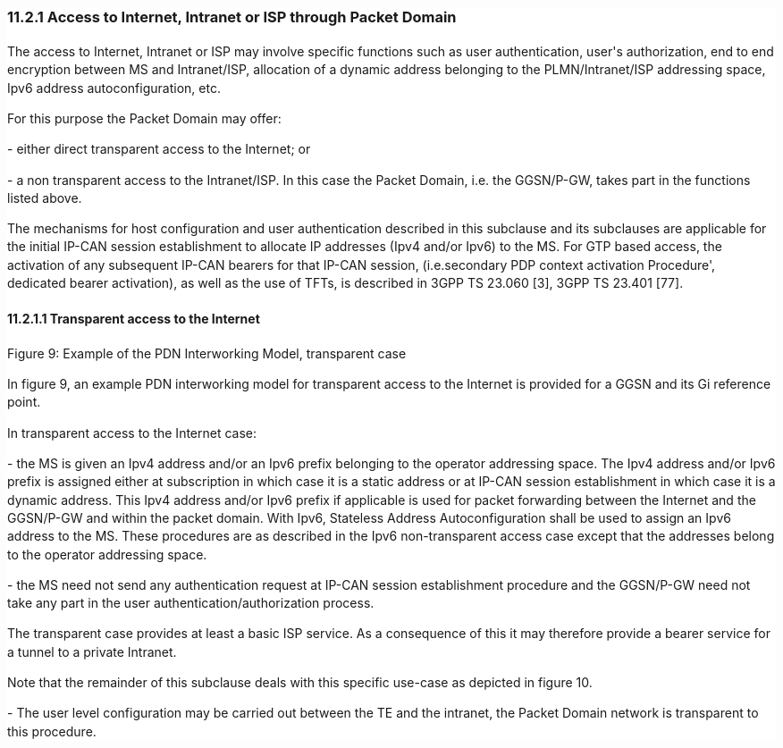 ### 11.2.1 Access to Internet, Intranet or ISP through Packet Domain

The access to Internet, Intranet or ISP may involve specific functions
such as user authentication, user's authorization, end to end encryption
between MS and Intranet/ISP, allocation of a dynamic address belonging
to the PLMN/Intranet/ISP addressing space, Ipv6 address
autoconfiguration, etc.

For this purpose the Packet Domain may offer:

\- either direct transparent access to the Internet; or

\- a non transparent access to the Intranet/ISP. In this case the Packet
Domain, i.e. the GGSN/P-GW, takes part in the functions listed above.

The mechanisms for host configuration and user authentication described
in this subclause and its subclauses are applicable for the initial
IP-CAN session establishment to allocate IP addresses (Ipv4 and/or Ipv6)
to the MS. For GTP based access, the activation of any subsequent IP-CAN
bearers for that IP-CAN session, (i.e.secondary PDP context activation
Procedure', dedicated bearer activation), as well as the use of TFTs, is
described in 3GPP TS 23.060 \[3\], 3GPP TS 23.401 \[77\].

#### 11.2.1.1 Transparent access to the Internet

Figure 9: Example of the PDN Interworking Model, transparent case

In figure 9, an example PDN interworking model for transparent access to
the Internet is provided for a GGSN and its Gi reference point.

In transparent access to the Internet case:

\- the MS is given an Ipv4 address and/or an Ipv6 prefix belonging to
the operator addressing space. The Ipv4 address and/or Ipv6 prefix is
assigned either at subscription in which case it is a static address or
at IP-CAN session establishment in which case it is a dynamic address.
This Ipv4 address and/or Ipv6 prefix if applicable is used for packet
forwarding between the Internet and the GGSN/P-GW and within the packet
domain. With Ipv6, Stateless Address Autoconfiguration shall be used to
assign an Ipv6 address to the MS. These procedures are as described in
the Ipv6 non-transparent access case except that the addresses belong to
the operator addressing space.

\- the MS need not send any authentication request at IP-CAN session
establishment procedure and the GGSN/P-GW need not take any part in the
user authentication/authorization process.

The transparent case provides at least a basic ISP service. As a
consequence of this it may therefore provide a bearer service for a
tunnel to a private Intranet.

Note that the remainder of this subclause deals with this specific
use-case as depicted in figure 10.

\- The user level configuration may be carried out between the TE and
the intranet, the Packet Domain network is transparent to this
procedure.
